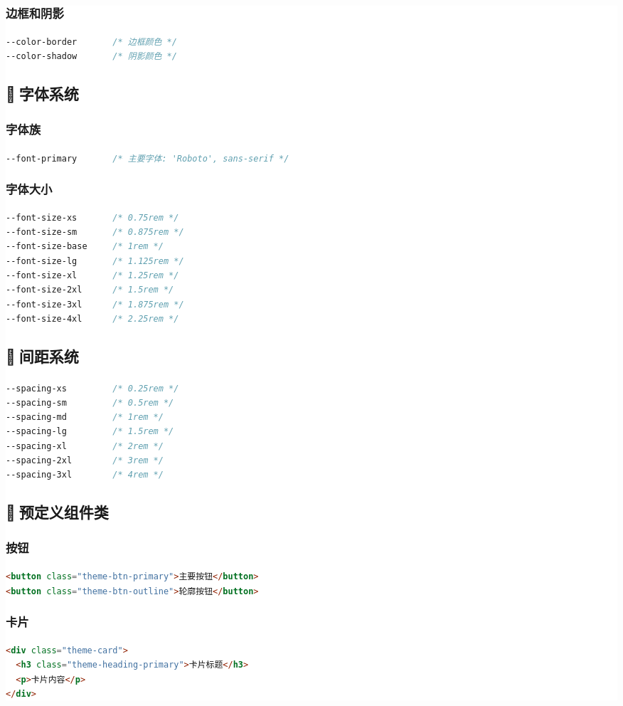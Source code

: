 ### 边框和阴影
```css
--color-border       /* 边框颜色 */
--color-shadow       /* 阴影颜色 */
```

## 📝 字体系统

### 字体族
```css
--font-primary       /* 主要字体: 'Roboto', sans-serif */
```

### 字体大小
```css
--font-size-xs       /* 0.75rem */
--font-size-sm       /* 0.875rem */
--font-size-base     /* 1rem */
--font-size-lg       /* 1.125rem */
--font-size-xl       /* 1.25rem */
--font-size-2xl      /* 1.5rem */
--font-size-3xl      /* 1.875rem */
--font-size-4xl      /* 2.25rem */
```

## 📏 间距系统

```css
--spacing-xs         /* 0.25rem */
--spacing-sm         /* 0.5rem */
--spacing-md         /* 1rem */
--spacing-lg         /* 1.5rem */
--spacing-xl         /* 2rem */
--spacing-2xl        /* 3rem */
--spacing-3xl        /* 4rem */
```

## 🔘 预定义组件类

### 按钮
```html
<button class="theme-btn-primary">主要按钮</button>
<button class="theme-btn-outline">轮廓按钮</button>
```

### 卡片
```html
<div class="theme-card">
  <h3 class="theme-heading-primary">卡片标题</h3>
  <p>卡片内容</p>
</div>
```
